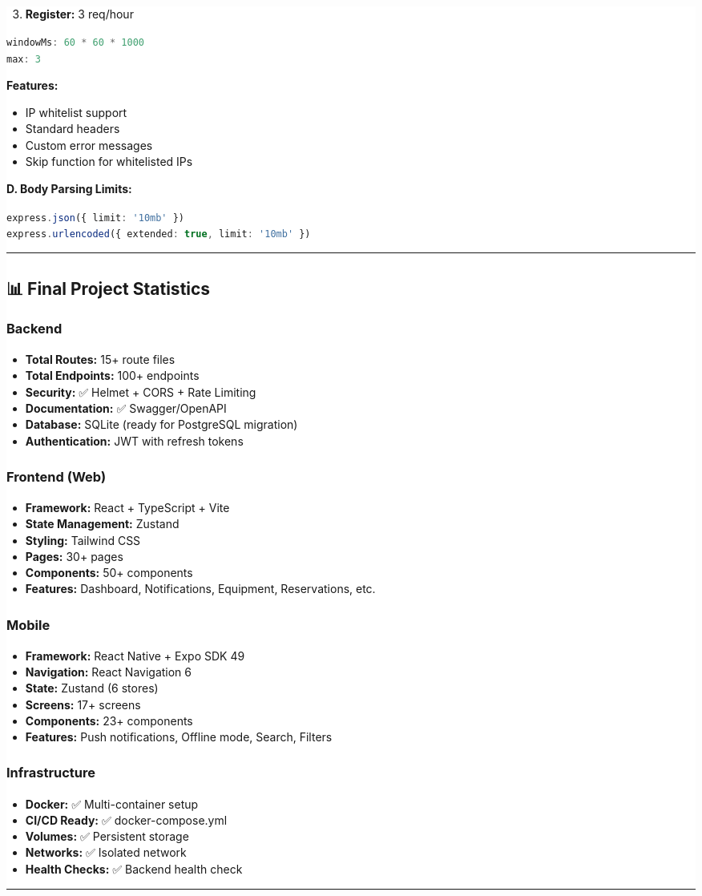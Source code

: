 3. **Register:** 3 req/hour
```typescript
windowMs: 60 * 60 * 1000
max: 3
```

**Features:**
- IP whitelist support
- Standard headers
- Custom error messages
- Skip function for whitelisted IPs

**D. Body Parsing Limits:**
```typescript
express.json({ limit: '10mb' })
express.urlencoded({ extended: true, limit: '10mb' })
```

---

## 📊 Final Project Statistics

### Backend
- **Total Routes:** 15+ route files
- **Total Endpoints:** 100+ endpoints
- **Security:** ✅ Helmet + CORS + Rate Limiting
- **Documentation:** ✅ Swagger/OpenAPI
- **Database:** SQLite (ready for PostgreSQL migration)
- **Authentication:** JWT with refresh tokens

### Frontend (Web)
- **Framework:** React + TypeScript + Vite
- **State Management:** Zustand
- **Styling:** Tailwind CSS
- **Pages:** 30+ pages
- **Components:** 50+ components
- **Features:** Dashboard, Notifications, Equipment, Reservations, etc.

### Mobile
- **Framework:** React Native + Expo SDK 49
- **Navigation:** React Navigation 6
- **State:** Zustand (6 stores)
- **Screens:** 17+ screens
- **Components:** 23+ components
- **Features:** Push notifications, Offline mode, Search, Filters

### Infrastructure
- **Docker:** ✅ Multi-container setup
- **CI/CD Ready:** ✅ docker-compose.yml
- **Volumes:** ✅ Persistent storage
- **Networks:** ✅ Isolated network
- **Health Checks:** ✅ Backend health check

---